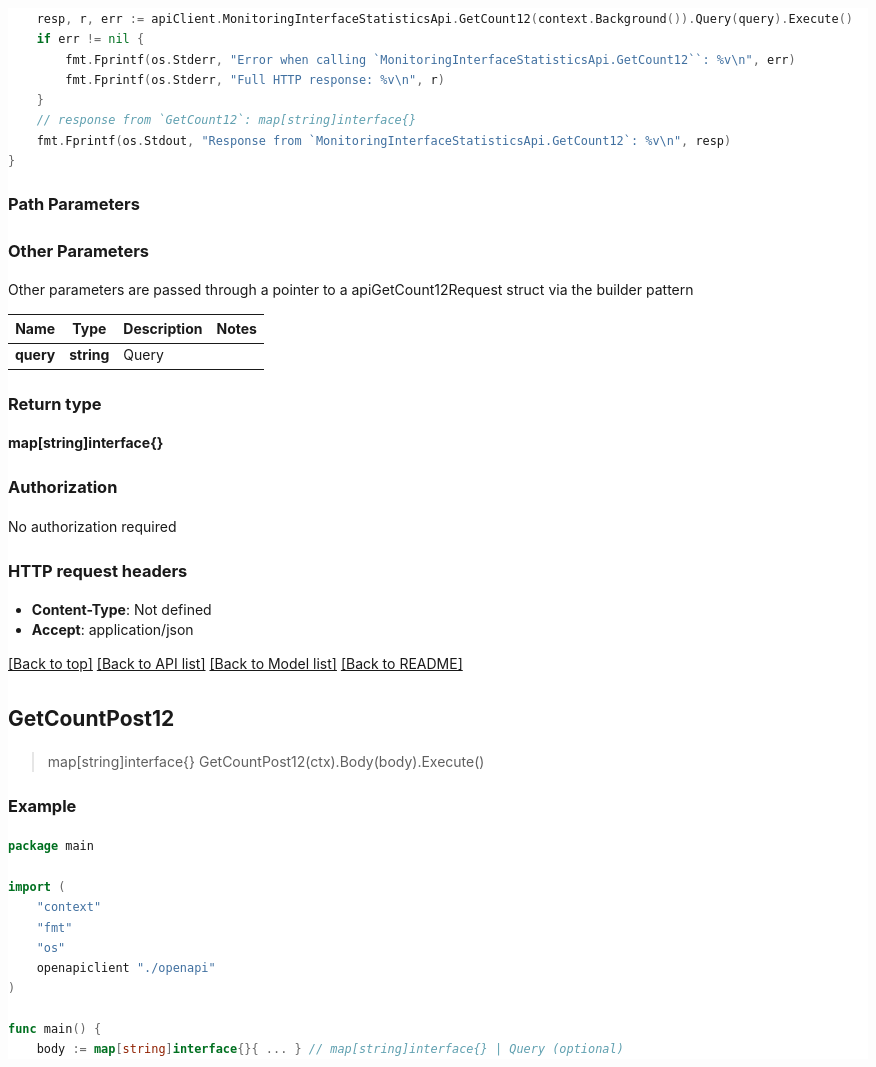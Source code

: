 ```go
    resp, r, err := apiClient.MonitoringInterfaceStatisticsApi.GetCount12(context.Background()).Query(query).Execute()
    if err != nil {
        fmt.Fprintf(os.Stderr, "Error when calling `MonitoringInterfaceStatisticsApi.GetCount12``: %v\n", err)
        fmt.Fprintf(os.Stderr, "Full HTTP response: %v\n", r)
    }
    // response from `GetCount12`: map[string]interface{}
    fmt.Fprintf(os.Stdout, "Response from `MonitoringInterfaceStatisticsApi.GetCount12`: %v\n", resp)
}
```

### Path Parameters



### Other Parameters

Other parameters are passed through a pointer to a apiGetCount12Request struct via the builder pattern


Name | Type | Description  | Notes
------------- | ------------- | ------------- | -------------
 **query** | **string** | Query | 

### Return type

**map[string]interface{}**

### Authorization

No authorization required

### HTTP request headers

- **Content-Type**: Not defined
- **Accept**: application/json

[[Back to top]](#) [[Back to API list]](../README.md#documentation-for-api-endpoints)
[[Back to Model list]](../README.md#documentation-for-models)
[[Back to README]](../README.md)


## GetCountPost12

> map[string]interface{} GetCountPost12(ctx).Body(body).Execute()





### Example

```go
package main

import (
    "context"
    "fmt"
    "os"
    openapiclient "./openapi"
)

func main() {
    body := map[string]interface{}{ ... } // map[string]interface{} | Query (optional)

```